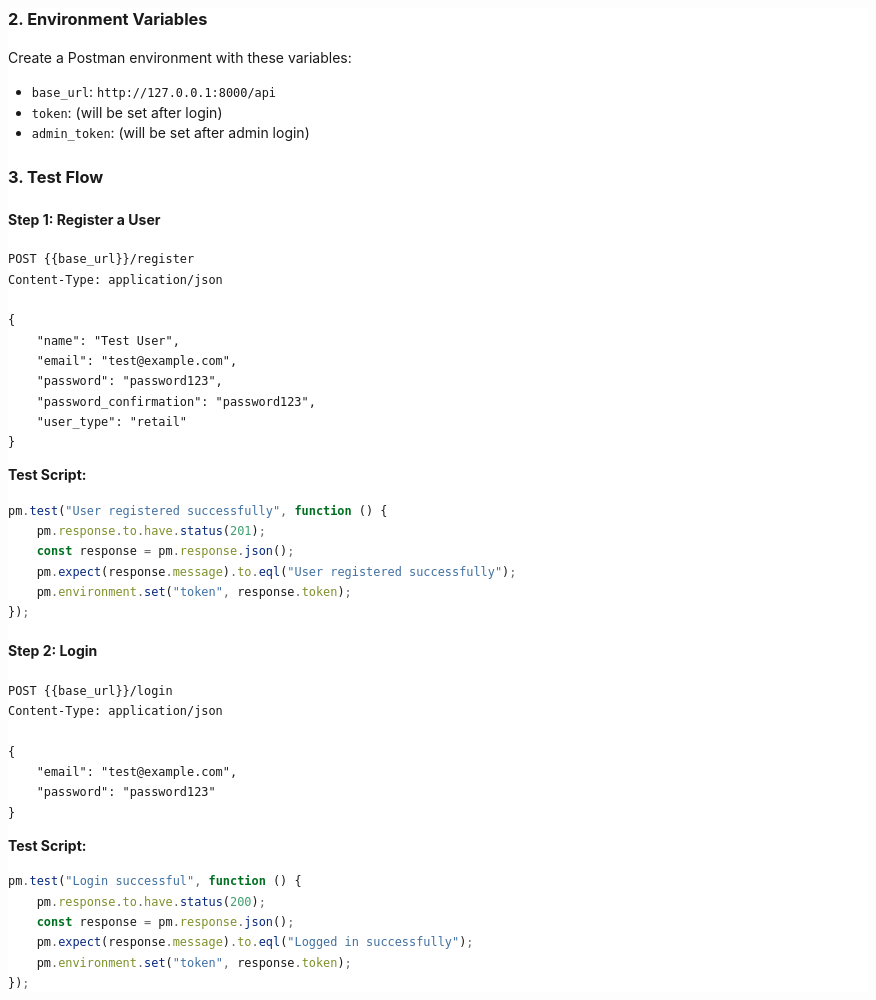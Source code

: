 ### 2. Environment Variables

Create a Postman environment with these variables:
- `base_url`: `http://127.0.0.1:8000/api`
- `token`: (will be set after login)
- `admin_token`: (will be set after admin login)

### 3. Test Flow

#### Step 1: Register a User
```http
POST {{base_url}}/register
Content-Type: application/json

{
    "name": "Test User",
    "email": "test@example.com",
    "password": "password123",
    "password_confirmation": "password123",
    "user_type": "retail"
}
```

**Test Script:**
```javascript
pm.test("User registered successfully", function () {
    pm.response.to.have.status(201);
    const response = pm.response.json();
    pm.expect(response.message).to.eql("User registered successfully");
    pm.environment.set("token", response.token);
});
```

#### Step 2: Login
```http
POST {{base_url}}/login
Content-Type: application/json

{
    "email": "test@example.com",
    "password": "password123"
}
```

**Test Script:**
```javascript
pm.test("Login successful", function () {
    pm.response.to.have.status(200);
    const response = pm.response.json();
    pm.expect(response.message).to.eql("Logged in successfully");
    pm.environment.set("token", response.token);
});
```
